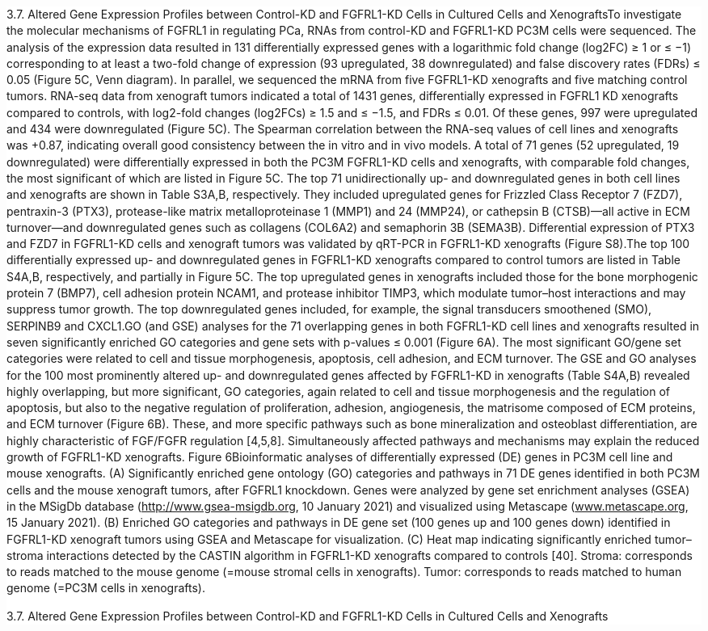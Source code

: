 3.7. Altered Gene Expression Profiles between Control-KD and FGFRL1-KD Cells in Cultured Cells and XenograftsTo investigate the molecular mechanisms of FGFRL1 in regulating PCa, RNAs from control-KD and FGFRL1-KD PC3M cells were sequenced. The analysis of the expression data resulted in 131 differentially expressed genes with a logarithmic fold change (log2FC) ≥ 1 or ≤ −1) corresponding to at least a two-fold change of expression (93 upregulated, 38 downregulated) and false discovery rates (FDRs) ≤ 0.05 (Figure 5C, Venn diagram). In parallel, we sequenced the mRNA from five FGFRL1-KD xenografts and five matching control tumors. RNA-seq data from xenograft tumors indicated a total of 1431 genes, differentially expressed in FGFRL1 KD xenografts compared to controls, with log2-fold changes (log2FCs) ≥ 1.5 and ≤ −1.5, and FDRs ≤ 0.01. Of these genes, 997 were upregulated and 434 were downregulated (Figure 5C). The Spearman correlation between the RNA-seq values of cell lines and xenografts was +0.87, indicating overall good consistency between the in vitro and in vivo models. A total of 71 genes (52 upregulated, 19 downregulated) were differentially expressed in both the PC3M FGFRL1-KD cells and xenografts, with comparable fold changes, the most significant of which are listed in Figure 5C. The top 71 unidirectionally up- and downregulated genes in both cell lines and xenografts are shown in Table S3A,B, respectively. They included upregulated genes for Frizzled Class Receptor 7 (FZD7), pentraxin-3 (PTX3), protease-like matrix metalloproteinase 1 (MMP1) and 24 (MMP24), or cathepsin B (CTSB)—all active in ECM turnover—and downregulated genes such as collagens (COL6A2) and semaphorin 3B (SEMA3B). Differential expression of PTX3 and FZD7 in FGFRL1-KD cells and xenograft tumors was validated by qRT-PCR in FGFRL1-KD xenografts (Figure S8).The top 100 differentially expressed up- and downregulated genes in FGFRL1-KD xenografts compared to control tumors are listed in Table S4A,B, respectively, and partially in Figure 5C. The top upregulated genes in xenografts included those for the bone morphogenic protein 7 (BMP7), cell adhesion protein NCAM1, and protease inhibitor TIMP3, which modulate tumor–host interactions and may suppress tumor growth. The top downregulated genes included, for example, the signal transducers smoothened (SMO), SERPINB9 and CXCL1.GO (and GSE) analyses for the 71 overlapping genes in both FGFRL1-KD cell lines and xenografts resulted in seven significantly enriched GO categories and gene sets with p-values ≤ 0.001 (Figure 6A). The most significant GO/gene set categories were related to cell and tissue morphogenesis, apoptosis, cell adhesion, and ECM turnover. The GSE and GO analyses for the 100 most prominently altered up- and downregulated genes affected by FGFRL1-KD in xenografts (Table S4A,B) revealed highly overlapping, but more significant, GO categories, again related to cell and tissue morphogenesis and the regulation of apoptosis, but also to the negative regulation of proliferation, adhesion, angiogenesis, the matrisome composed of ECM proteins, and ECM turnover (Figure 6B). These, and more specific pathways such as bone mineralization and osteoblast differentiation, are highly characteristic of FGF/FGFR regulation [4,5,8]. Simultaneously affected pathways and mechanisms may explain the reduced growth of FGFRL1-KD xenografts. Figure 6Bioinformatic analyses of differentially expressed (DE) genes in PC3M cell line and mouse xenografts. (A) Significantly enriched gene ontology (GO) categories and pathways in 71 DE genes identified in both PC3M cells and the mouse xenograft tumors, after FGFRL1 knockdown. Genes were analyzed by gene set enrichment analyses (GSEA) in the MSigDb database (http://www.gsea-msigdb.org, 10 January 2021) and visualized using Metascape (www.metascape.org, 15 January 2021). (B) Enriched GO categories and pathways in DE gene set (100 genes up and 100 genes down) identified in FGFRL1-KD xenograft tumors using GSEA and Metascape for visualization. (C) Heat map indicating significantly enriched tumor–stroma interactions detected by the CASTIN algorithm in FGFRL1-KD xenografts compared to controls [40]. Stroma: corresponds to reads matched to the mouse genome (=mouse stromal cells in xenografts). Tumor: corresponds to reads matched to human genome (=PC3M cells in xenografts).

3.7. Altered Gene Expression Profiles between Control-KD and FGFRL1-KD Cells in Cultured Cells and Xenografts
